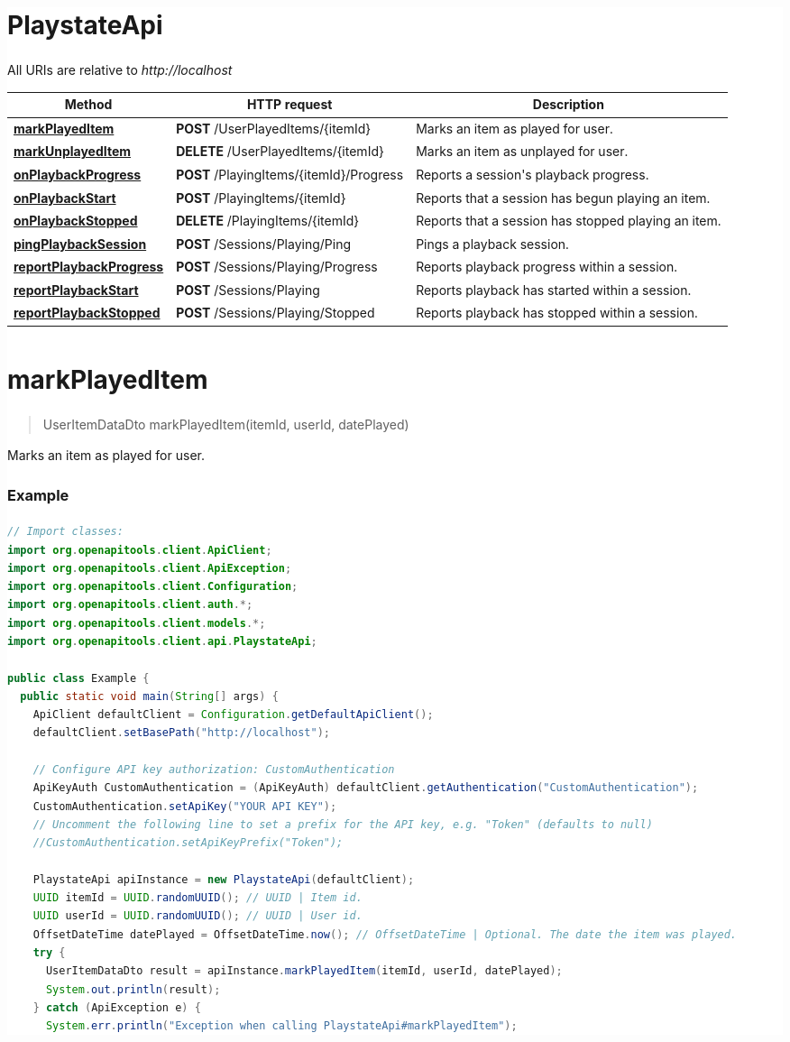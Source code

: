 # PlaystateApi

All URIs are relative to *http://localhost*

| Method | HTTP request | Description |
|------------- | ------------- | -------------|
| [**markPlayedItem**](PlaystateApi.md#markPlayedItem) | **POST** /UserPlayedItems/{itemId} | Marks an item as played for user. |
| [**markUnplayedItem**](PlaystateApi.md#markUnplayedItem) | **DELETE** /UserPlayedItems/{itemId} | Marks an item as unplayed for user. |
| [**onPlaybackProgress**](PlaystateApi.md#onPlaybackProgress) | **POST** /PlayingItems/{itemId}/Progress | Reports a session&#39;s playback progress. |
| [**onPlaybackStart**](PlaystateApi.md#onPlaybackStart) | **POST** /PlayingItems/{itemId} | Reports that a session has begun playing an item. |
| [**onPlaybackStopped**](PlaystateApi.md#onPlaybackStopped) | **DELETE** /PlayingItems/{itemId} | Reports that a session has stopped playing an item. |
| [**pingPlaybackSession**](PlaystateApi.md#pingPlaybackSession) | **POST** /Sessions/Playing/Ping | Pings a playback session. |
| [**reportPlaybackProgress**](PlaystateApi.md#reportPlaybackProgress) | **POST** /Sessions/Playing/Progress | Reports playback progress within a session. |
| [**reportPlaybackStart**](PlaystateApi.md#reportPlaybackStart) | **POST** /Sessions/Playing | Reports playback has started within a session. |
| [**reportPlaybackStopped**](PlaystateApi.md#reportPlaybackStopped) | **POST** /Sessions/Playing/Stopped | Reports playback has stopped within a session. |


<a id="markPlayedItem"></a>
# **markPlayedItem**
> UserItemDataDto markPlayedItem(itemId, userId, datePlayed)

Marks an item as played for user.

### Example
```java
// Import classes:
import org.openapitools.client.ApiClient;
import org.openapitools.client.ApiException;
import org.openapitools.client.Configuration;
import org.openapitools.client.auth.*;
import org.openapitools.client.models.*;
import org.openapitools.client.api.PlaystateApi;

public class Example {
  public static void main(String[] args) {
    ApiClient defaultClient = Configuration.getDefaultApiClient();
    defaultClient.setBasePath("http://localhost");
    
    // Configure API key authorization: CustomAuthentication
    ApiKeyAuth CustomAuthentication = (ApiKeyAuth) defaultClient.getAuthentication("CustomAuthentication");
    CustomAuthentication.setApiKey("YOUR API KEY");
    // Uncomment the following line to set a prefix for the API key, e.g. "Token" (defaults to null)
    //CustomAuthentication.setApiKeyPrefix("Token");

    PlaystateApi apiInstance = new PlaystateApi(defaultClient);
    UUID itemId = UUID.randomUUID(); // UUID | Item id.
    UUID userId = UUID.randomUUID(); // UUID | User id.
    OffsetDateTime datePlayed = OffsetDateTime.now(); // OffsetDateTime | Optional. The date the item was played.
    try {
      UserItemDataDto result = apiInstance.markPlayedItem(itemId, userId, datePlayed);
      System.out.println(result);
    } catch (ApiException e) {
      System.err.println("Exception when calling PlaystateApi#markPlayedItem");
```